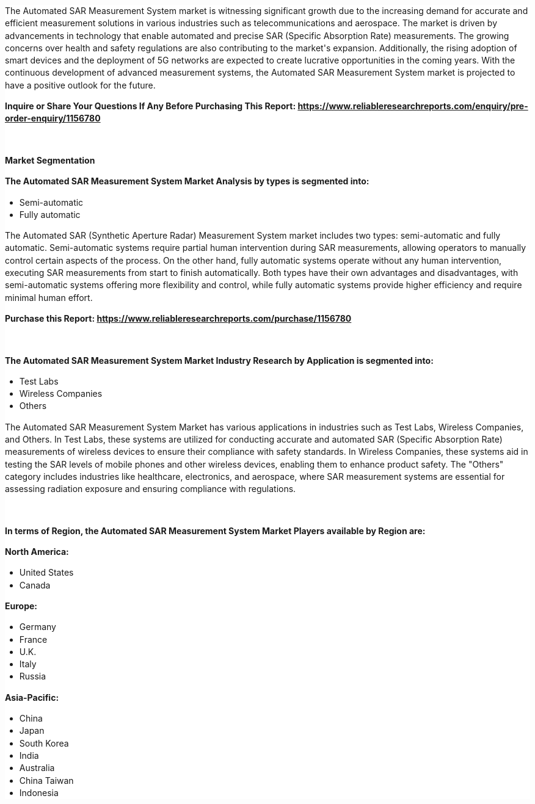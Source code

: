 <p><p>The Automated SAR Measurement System market is witnessing significant growth due to the increasing demand for accurate and efficient measurement solutions in various industries such as telecommunications and aerospace. The market is driven by advancements in technology that enable automated and precise SAR (Specific Absorption Rate) measurements. The growing concerns over health and safety regulations are also contributing to the market's expansion. Additionally, the rising adoption of smart devices and the deployment of 5G networks are expected to create lucrative opportunities in the coming years. With the continuous development of advanced measurement systems, the Automated SAR Measurement System market is projected to have a positive outlook for the future.</p></p>
<p><strong>Inquire or Share Your Questions If Any Before Purchasing This Report: <a href="https://www.reliableresearchreports.com/enquiry/pre-order-enquiry/1156780">https://www.reliableresearchreports.com/enquiry/pre-order-enquiry/1156780</a></strong></p>
<p>&nbsp;</p>
<p><strong>Market Segmentation</strong></p>
<p><strong>The Automated SAR Measurement System Market Analysis by types is segmented into:</strong></p>
<p><ul><li>Semi-automatic</li><li>Fully automatic</li></ul></p>
<p><p>The Automated SAR (Synthetic Aperture Radar) Measurement System market includes two types: semi-automatic and fully automatic. Semi-automatic systems require partial human intervention during SAR measurements, allowing operators to manually control certain aspects of the process. On the other hand, fully automatic systems operate without any human intervention, executing SAR measurements from start to finish automatically. Both types have their own advantages and disadvantages, with semi-automatic systems offering more flexibility and control, while fully automatic systems provide higher efficiency and require minimal human effort.</p></p>
<p><strong>Purchase this Report:&nbsp;<a href="https://www.reliableresearchreports.com/purchase/1156780">https://www.reliableresearchreports.com/purchase/1156780</a></strong></p>
<p>&nbsp;</p>
<p><strong>The Automated SAR Measurement System Market Industry Research by Application is segmented into:</strong></p>
<p><ul><li>Test Labs</li><li>Wireless Companies</li><li>Others</li></ul></p>
<p><p>The Automated SAR Measurement System Market has various applications in industries such as Test Labs, Wireless Companies, and Others. In Test Labs, these systems are utilized for conducting accurate and automated SAR (Specific Absorption Rate) measurements of wireless devices to ensure their compliance with safety standards. In Wireless Companies, these systems aid in testing the SAR levels of mobile phones and other wireless devices, enabling them to enhance product safety. The "Others" category includes industries like healthcare, electronics, and aerospace, where SAR measurement systems are essential for assessing radiation exposure and ensuring compliance with regulations.</p></p>
<p>&nbsp;</p>
<p><strong>In terms of Region, the Automated SAR Measurement System Market Players available by Region are:</strong></p>
<p>
    <p> <strong> North America: </strong>
        <ul>
            <li>United States</li>
            <li>Canada</li>
        </ul>
        </p> 
    <p> <strong> Europe: </strong>
        <ul>
            <li>Germany</li>
            <li>France</li>
            <li>U.K.</li>
            <li>Italy</li>
            <li>Russia</li>
        </ul>
        </p> 
    <p> <strong> Asia-Pacific: </strong>
        <ul>
            <li>China</li>
            <li>Japan</li>
            <li>South Korea</li>
            <li>India</li>
            <li>Australia</li>
            <li>China Taiwan</li>
            <li>Indonesia</li>